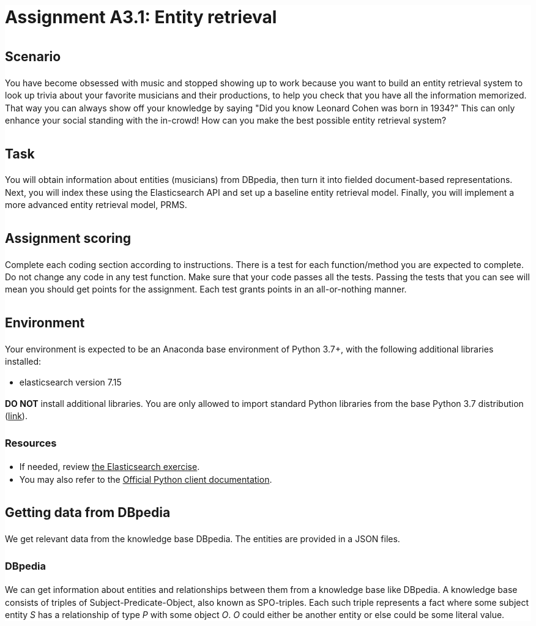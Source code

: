 # Assignment A3.1: Entity retrieval

## Scenario

You have become obsessed with music and stopped showing up to work because you want to build an entity retrieval system to look up trivia about your favorite musicians and their productions, to help you check that you have all the information memorized. That way you can always show off your knowledge by saying "Did you know Leonard Cohen was born in 1934?" This can only enhance your social standing with the in-crowd! How can you make the best possible entity retrieval system?

## Task

You will obtain information about entities (musicians) from DBpedia, then turn it into fielded document-based representations. Next, you will index these using the Elasticsearch API and set up a baseline entity retrieval model. Finally, you will implement a more advanced entity retrieval model, PRMS.

## Assignment scoring

Complete each coding section according to instructions. There is a test for each function/method you are expected to complete. Do not change any code in any test function. Make sure that your code passes all the tests. Passing the tests that you can see will mean you should get points for the assignment. Each test grants points in an all-or-nothing manner.

## Environment

Your environment is expected to be an Anaconda base environment of Python 3.7+, with the following additional libraries installed:

  * elasticsearch version 7.15
  
**DO NOT** install additional libraries. You are only allowed to import standard Python libraries from the base Python 3.7 distribution ([link](https://docs.python.org/3.7/py-modindex.html)).

### Resources

  * If needed, review [the Elasticsearch exercise](https://colab.research.google.com/drive/17AFvKgEmrkgzvnn2ZrFkjL1aY2XIVqi5?usp=sharing).
  * You may also refer to the [Official Python client documentation](https://elasticsearch-py.readthedocs.io/en/master/).

## Getting data from DBpedia

We get relevant data from the knowledge base DBpedia. The entities are provided in a JSON files.

### DBpedia

We can get information about entities and relationships between them from a knowledge base like DBpedia. A knowledge base consists of triples of Subject-Predicate-Object, also known as SPO-triples. Each such triple represents a fact where some subject entity $S$ has a relationship of type $P$ with some object $O$. $O$ could either be another entity or else could be some literal value.

